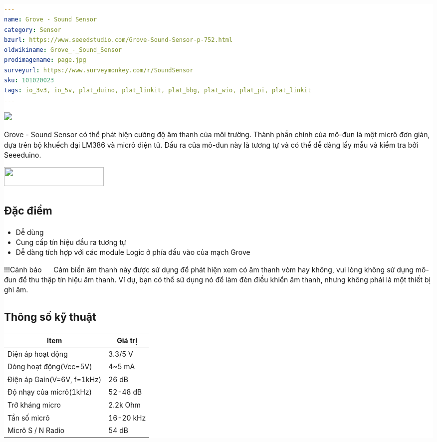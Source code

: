 ```yaml
---
name: Grove - Sound Sensor
category: Sensor
bzurl: https://www.seeedstudio.com/Grove-Sound-Sensor-p-752.html
oldwikiname: Grove_-_Sound_Sensor
prodimagename: page.jpg
surveyurl: https://www.surveymonkey.com/r/SoundSensor
sku: 101020023
tags: io_3v3, io_5v, plat_duino, plat_linkit, plat_bbg, plat_wio, plat_pi, plat_linkit
---
```


![](https://github.com/SeeedDocument/Grove_Sound_Sensor/raw/master/img/page_small_1.jpg)

Grove - Sound Sensor có thể phát hiện cường độ âm thanh của môi trường. Thành phần chính của mô-đun là một micrô đơn giản, dựa trên bộ khuếch đại LM386 và micrô điện tử. Đầu ra của mô-đun này là tương tự và có thể dễ dàng lấy mẫu và kiểm tra bởi Seeeduino.

<iframe width="800" height="450" src="https://www.youtube.com/embed/EhZ7uDvoALE" frameborder="0" allow="accelerometer; autoplay; encrypted-media; gyroscope; picture-in-picture" allowfullscreen></iframe>

<p style=":center"><a href="http://www.seeedstudio.com/Grove-Sound-Sensor-p-752.html" target="_blank"><img src="https://github.com/SeeedDocument/wiki_english/raw/master/docs/images/get_one_now_small.png" width="200" height="38"  border=0 /></a></p>


## Đặc điểm

* Dễ dùng
* Cung cấp tín hiệu đầu ra tương tự
* Dễ dàng tích hợp với các module Logic ở phía đầu vào của mạch Grove

!!!Cảnh báo
     Cảm biến âm thanh này được sử dụng để phát hiện xem có âm thanh vòm hay không, vui lòng không sử dụng mô-đun để thu thập tín hiệu âm thanh. Ví dụ, bạn có thể sử dụng nó để làm đèn điều khiển âm thanh, nhưng không phải là một thiết bị ghi âm.

## Thông số kỹ thuật

|Item|Giá trị|
|-----|------|
|Diện áp hoạt động| 3.3/5 V |
|Dòng hoạt động(Vcc=5V)|4~5 mA|
|Điện áp Gain(V=6V, f=1kHz)|26 dB|
|Độ nhạy của micrô(1kHz)|52-48 dB|
|Trở kháng micro|2.2k Ohm|
|Tần số micrô|16-20 kHz|
|Micrô S / N Radio|54 dB|
